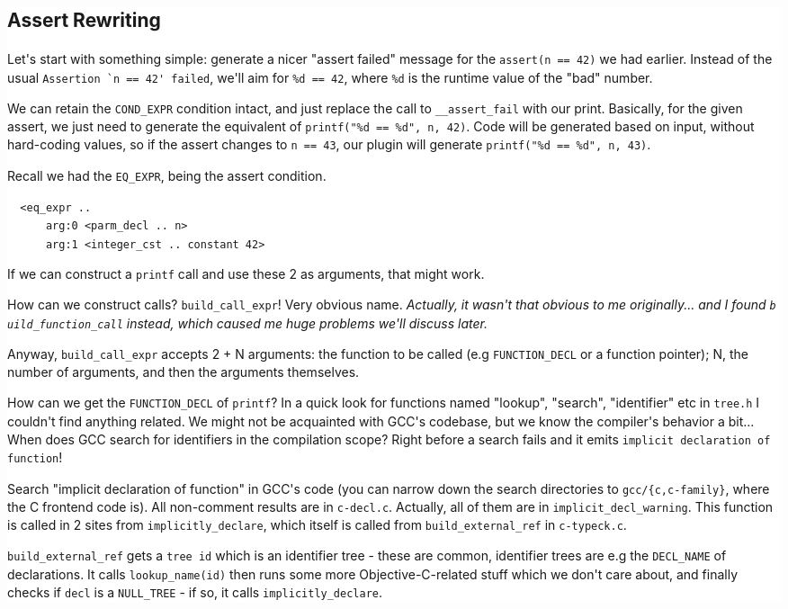 ## Assert Rewriting

Let's start with something simple: generate a nicer "assert failed" message for the `assert(n == 42)`
we had earlier. Instead of the usual ```Assertion `n == 42' failed```, we'll aim for `%d == 42`,
where `%d` is the runtime value of the "bad" number.

We can retain the `COND_EXPR` condition intact, and just replace the call to `__assert_fail` with our print.
Basically, for the given assert, we just need to generate the equivalent of `printf("%d == %d", n, 42)`. Code will
be generated based on input, without hard-coding values, so if the assert changes to `n == 43`, our plugin will
generate `printf("%d == %d", n, 43)`.

Recall we had the `EQ_EXPR`, being the assert condition.

```
  <eq_expr ..
      arg:0 <parm_decl .. n>
      arg:1 <integer_cst .. constant 42>
```

If we can construct a `printf` call and use these 2 as arguments, that might work.

How can we construct calls? `build_call_expr`! Very obvious name.
*Actually, it wasn't that obvious to me originally... and I found `build_function_call` instead,
which caused me huge problems we'll discuss later.*

Anyway, `build_call_expr` accepts 2 + N arguments: the function to be called (e.g `FUNCTION_DECL` or a function
pointer); N, the number of arguments, and then the arguments themselves.

How can we get the `FUNCTION_DECL` of `printf`? In a quick look for functions named "lookup", "search", "identifier"
etc in `tree.h` I couldn't find anything related.
We might not be acquainted with GCC's codebase, but we know the compiler's behavior a bit... When does GCC search for
identifiers in the compilation scope? Right before a search fails and it emits `implicit declaration of function`!

Search "implicit declaration of function" in GCC's code (you can narrow down the search directories to
`gcc/{c,c-family}`, where the C frontend code is). All non-comment results are in `c-decl.c`. Actually, all of them
are in `implicit_decl_warning`. This function is called in 2 sites from `implicitly_declare`, which itself is called
from `build_external_ref` in `c-typeck.c`.

`build_external_ref` gets a `tree id` which is an identifier tree - these are common, identifier trees
are e.g the `DECL_NAME` of declarations. It calls `lookup_name(id)` then runs some more Objective-C-related stuff which
we don't care about, and finally checks if `decl` is a `NULL_TREE` - if so, it calls `implicitly_declare`.
